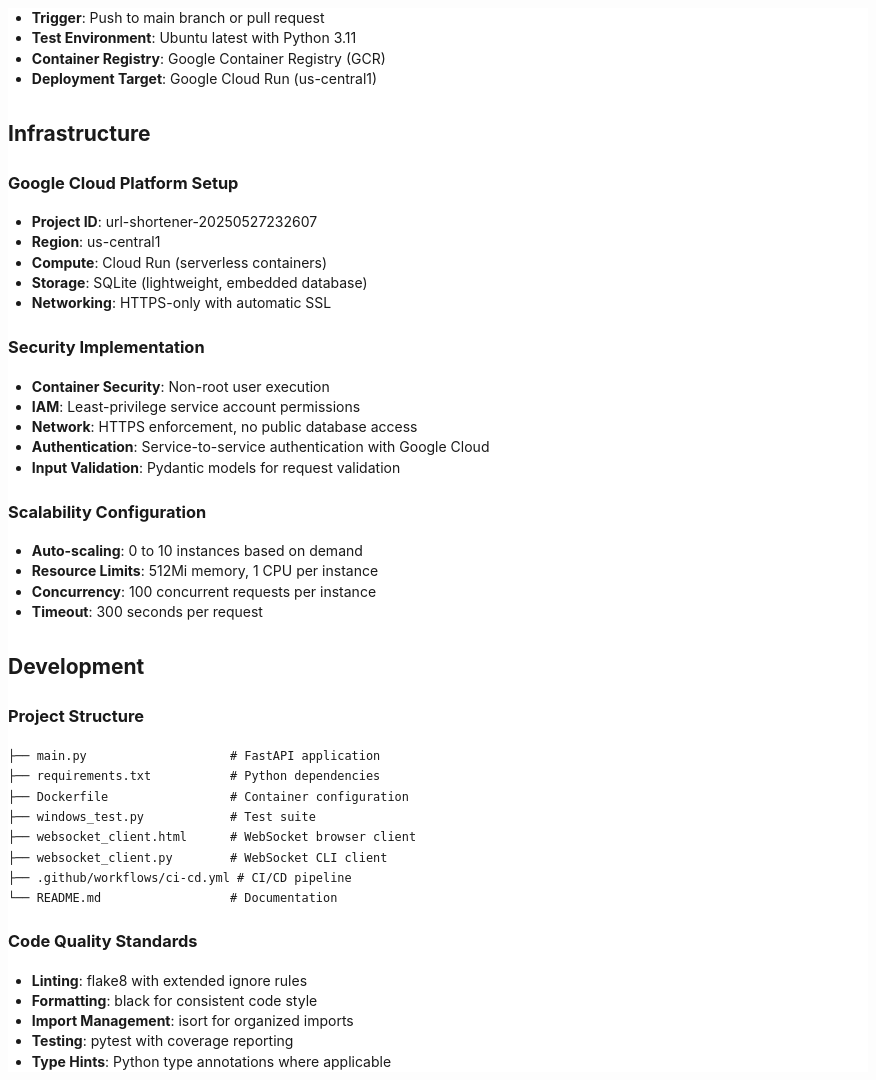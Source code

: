 - **Trigger**: Push to main branch or pull request
- **Test Environment**: Ubuntu latest with Python 3.11
- **Container Registry**: Google Container Registry (GCR)
- **Deployment Target**: Google Cloud Run (us-central1)

## Infrastructure

### Google Cloud Platform Setup

- **Project ID**: url-shortener-20250527232607
- **Region**: us-central1
- **Compute**: Cloud Run (serverless containers)
- **Storage**: SQLite (lightweight, embedded database)
- **Networking**: HTTPS-only with automatic SSL

### Security Implementation

- **Container Security**: Non-root user execution
- **IAM**: Least-privilege service account permissions
- **Network**: HTTPS enforcement, no public database access
- **Authentication**: Service-to-service authentication with Google Cloud
- **Input Validation**: Pydantic models for request validation

### Scalability Configuration

- **Auto-scaling**: 0 to 10 instances based on demand
- **Resource Limits**: 512Mi memory, 1 CPU per instance
- **Concurrency**: 100 concurrent requests per instance
- **Timeout**: 300 seconds per request

## Development

### Project Structure

```
├── main.py                    # FastAPI application
├── requirements.txt           # Python dependencies
├── Dockerfile                 # Container configuration
├── windows_test.py            # Test suite
├── websocket_client.html      # WebSocket browser client
├── websocket_client.py        # WebSocket CLI client
├── .github/workflows/ci-cd.yml # CI/CD pipeline
└── README.md                  # Documentation
```

### Code Quality Standards

- **Linting**: flake8 with extended ignore rules
- **Formatting**: black for consistent code style
- **Import Management**: isort for organized imports
- **Testing**: pytest with coverage reporting
- **Type Hints**: Python type annotations where applicable
